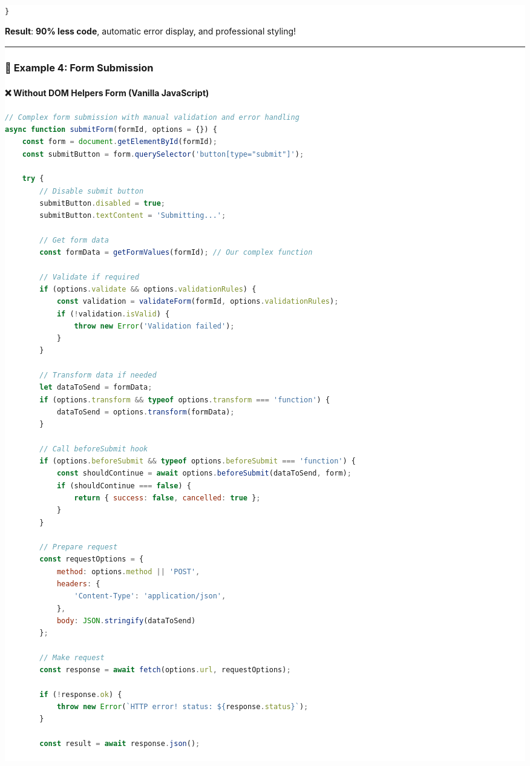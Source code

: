 ```javascript
}
```

**Result**: **90% less code**, automatic error display, and professional styling!

---

### 📝 **Example 4: Form Submission**

#### ❌ **Without DOM Helpers Form** (Vanilla JavaScript)
```javascript
// Complex form submission with manual validation and error handling
async function submitForm(formId, options = {}) {
    const form = document.getElementById(formId);
    const submitButton = form.querySelector('button[type="submit"]');
    
    try {
        // Disable submit button
        submitButton.disabled = true;
        submitButton.textContent = 'Submitting...';
        
        // Get form data
        const formData = getFormValues(formId); // Our complex function
        
        // Validate if required
        if (options.validate && options.validationRules) {
            const validation = validateForm(formId, options.validationRules);
            if (!validation.isValid) {
                throw new Error('Validation failed');
            }
        }
        
        // Transform data if needed
        let dataToSend = formData;
        if (options.transform && typeof options.transform === 'function') {
            dataToSend = options.transform(formData);
        }
        
        // Call beforeSubmit hook
        if (options.beforeSubmit && typeof options.beforeSubmit === 'function') {
            const shouldContinue = await options.beforeSubmit(dataToSend, form);
            if (shouldContinue === false) {
                return { success: false, cancelled: true };
            }
        }
        
        // Prepare request
        const requestOptions = {
            method: options.method || 'POST',
            headers: {
                'Content-Type': 'application/json',
            },
            body: JSON.stringify(dataToSend)
        };
        
        // Make request
        const response = await fetch(options.url, requestOptions);
        
        if (!response.ok) {
            throw new Error(`HTTP error! status: ${response.status}`);
        }
        
        const result = await response.json();
        
```